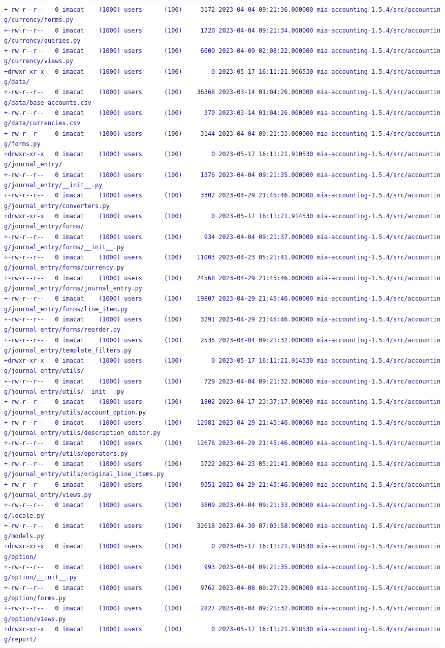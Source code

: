 ```diff
+-rw-r--r--   0 imacat    (1000) users      (100)     3172 2023-04-04 09:21:36.000000 mia-accounting-1.5.4/src/accounting/currency/forms.py
+-rw-r--r--   0 imacat    (1000) users      (100)     1720 2023-04-04 09:21:34.000000 mia-accounting-1.5.4/src/accounting/currency/queries.py
+-rw-r--r--   0 imacat    (1000) users      (100)     6609 2023-04-09 02:08:22.000000 mia-accounting-1.5.4/src/accounting/currency/views.py
+drwxr-xr-x   0 imacat    (1000) users      (100)        0 2023-05-17 16:11:21.906530 mia-accounting-1.5.4/src/accounting/data/
+-rw-r--r--   0 imacat    (1000) users      (100)    36368 2023-03-14 01:04:26.000000 mia-accounting-1.5.4/src/accounting/data/base_accounts.csv
+-rw-r--r--   0 imacat    (1000) users      (100)      370 2023-03-14 01:04:26.000000 mia-accounting-1.5.4/src/accounting/data/currencies.csv
+-rw-r--r--   0 imacat    (1000) users      (100)     3144 2023-04-04 09:21:33.000000 mia-accounting-1.5.4/src/accounting/forms.py
+drwxr-xr-x   0 imacat    (1000) users      (100)        0 2023-05-17 16:11:21.910530 mia-accounting-1.5.4/src/accounting/journal_entry/
+-rw-r--r--   0 imacat    (1000) users      (100)     1376 2023-04-04 09:21:35.000000 mia-accounting-1.5.4/src/accounting/journal_entry/__init__.py
+-rw-r--r--   0 imacat    (1000) users      (100)     3302 2023-04-29 21:45:46.000000 mia-accounting-1.5.4/src/accounting/journal_entry/converters.py
+drwxr-xr-x   0 imacat    (1000) users      (100)        0 2023-05-17 16:11:21.914530 mia-accounting-1.5.4/src/accounting/journal_entry/forms/
+-rw-r--r--   0 imacat    (1000) users      (100)      934 2023-04-04 09:21:37.000000 mia-accounting-1.5.4/src/accounting/journal_entry/forms/__init__.py
+-rw-r--r--   0 imacat    (1000) users      (100)    11003 2023-04-23 05:21:41.000000 mia-accounting-1.5.4/src/accounting/journal_entry/forms/currency.py
+-rw-r--r--   0 imacat    (1000) users      (100)    24568 2023-04-29 21:45:46.000000 mia-accounting-1.5.4/src/accounting/journal_entry/forms/journal_entry.py
+-rw-r--r--   0 imacat    (1000) users      (100)    19807 2023-04-29 21:45:46.000000 mia-accounting-1.5.4/src/accounting/journal_entry/forms/line_item.py
+-rw-r--r--   0 imacat    (1000) users      (100)     3291 2023-04-29 21:45:46.000000 mia-accounting-1.5.4/src/accounting/journal_entry/forms/reorder.py
+-rw-r--r--   0 imacat    (1000) users      (100)     2535 2023-04-04 09:21:32.000000 mia-accounting-1.5.4/src/accounting/journal_entry/template_filters.py
+drwxr-xr-x   0 imacat    (1000) users      (100)        0 2023-05-17 16:11:21.914530 mia-accounting-1.5.4/src/accounting/journal_entry/utils/
+-rw-r--r--   0 imacat    (1000) users      (100)      729 2023-04-04 09:21:32.000000 mia-accounting-1.5.4/src/accounting/journal_entry/utils/__init__.py
+-rw-r--r--   0 imacat    (1000) users      (100)     1802 2023-04-17 23:37:17.000000 mia-accounting-1.5.4/src/accounting/journal_entry/utils/account_option.py
+-rw-r--r--   0 imacat    (1000) users      (100)    12981 2023-04-29 21:45:46.000000 mia-accounting-1.5.4/src/accounting/journal_entry/utils/description_editor.py
+-rw-r--r--   0 imacat    (1000) users      (100)    12676 2023-04-29 21:45:46.000000 mia-accounting-1.5.4/src/accounting/journal_entry/utils/operators.py
+-rw-r--r--   0 imacat    (1000) users      (100)     3722 2023-04-23 05:21:41.000000 mia-accounting-1.5.4/src/accounting/journal_entry/utils/original_line_items.py
+-rw-r--r--   0 imacat    (1000) users      (100)     9351 2023-04-29 21:45:46.000000 mia-accounting-1.5.4/src/accounting/journal_entry/views.py
+-rw-r--r--   0 imacat    (1000) users      (100)     3809 2023-04-04 09:21:33.000000 mia-accounting-1.5.4/src/accounting/locale.py
+-rw-r--r--   0 imacat    (1000) users      (100)    32618 2023-04-30 07:03:58.000000 mia-accounting-1.5.4/src/accounting/models.py
+drwxr-xr-x   0 imacat    (1000) users      (100)        0 2023-05-17 16:11:21.918530 mia-accounting-1.5.4/src/accounting/option/
+-rw-r--r--   0 imacat    (1000) users      (100)      993 2023-04-04 09:21:35.000000 mia-accounting-1.5.4/src/accounting/option/__init__.py
+-rw-r--r--   0 imacat    (1000) users      (100)     9762 2023-04-08 00:27:23.000000 mia-accounting-1.5.4/src/accounting/option/forms.py
+-rw-r--r--   0 imacat    (1000) users      (100)     2827 2023-04-04 09:21:32.000000 mia-accounting-1.5.4/src/accounting/option/views.py
+drwxr-xr-x   0 imacat    (1000) users      (100)        0 2023-05-17 16:11:21.918530 mia-accounting-1.5.4/src/accounting/report/
```